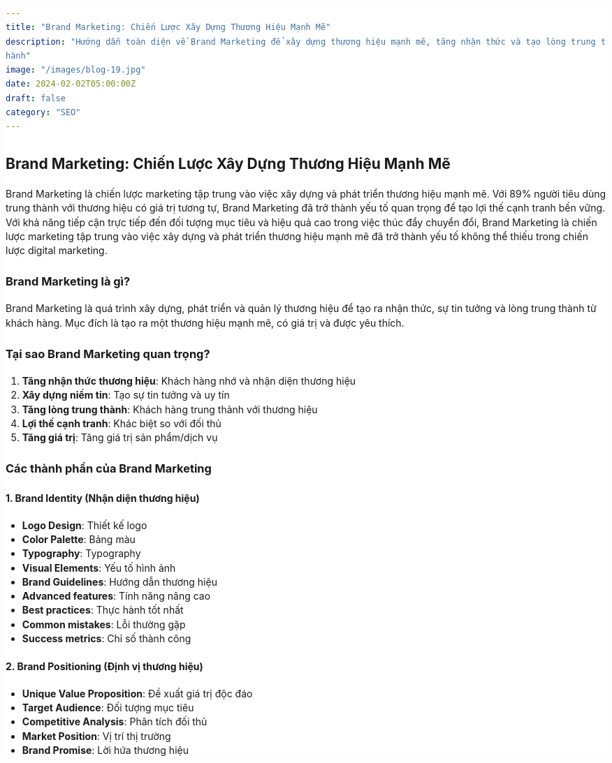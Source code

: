 ```yaml
---
title: "Brand Marketing: Chiến Lược Xây Dựng Thương Hiệu Mạnh Mẽ"
description: "Hướng dẫn toàn diện về Brand Marketing để xây dựng thương hiệu mạnh mẽ, tăng nhận thức và tạo lòng trung thành"
image: "/images/blog-19.jpg"
date: 2024-02-02T05:00:00Z
draft: false
category: "SEO"
---
```


## Brand Marketing: Chiến Lược Xây Dựng Thương Hiệu Mạnh Mẽ

Brand Marketing là chiến lược marketing tập trung vào việc xây dựng và phát triển thương hiệu mạnh mẽ. Với 89% người tiêu dùng trung thành với thương hiệu có giá trị tương tự, Brand Marketing đã trở thành yếu tố quan trọng để tạo lợi thế cạnh tranh bền vững. Với khả năng tiếp cận trực tiếp đến đối tượng mục tiêu và hiệu quả cao trong việc thúc đẩy chuyển đổi, Brand Marketing là chiến lược marketing tập trung vào việc xây dựng và phát triển thương hiệu mạnh mẽ đã trở thành yếu tố không thể thiếu trong chiến lược digital marketing.

### Brand Marketing là gì?

Brand Marketing là quá trình xây dựng, phát triển và quản lý thương hiệu để tạo ra nhận thức, sự tin tưởng và lòng trung thành từ khách hàng. Mục đích là tạo ra một thương hiệu mạnh mẽ, có giá trị và được yêu thích.

### Tại sao Brand Marketing quan trọng?

1. **Tăng nhận thức thương hiệu**: Khách hàng nhớ và nhận diện thương hiệu
2. **Xây dựng niềm tin**: Tạo sự tin tưởng và uy tín
3. **Tăng lòng trung thành**: Khách hàng trung thành với thương hiệu
4. **Lợi thế cạnh tranh**: Khác biệt so với đối thủ
5. **Tăng giá trị**: Tăng giá trị sản phẩm/dịch vụ

### Các thành phần của Brand Marketing

#### 1. Brand Identity (Nhận diện thương hiệu)
- **Logo Design**: Thiết kế logo
- **Color Palette**: Bảng màu
- **Typography**: Typography
- **Visual Elements**: Yếu tố hình ảnh
- **Brand Guidelines**: Hướng dẫn thương hiệu
- **Advanced features**: Tính năng nâng cao
- **Best practices**: Thực hành tốt nhất
- **Common mistakes**: Lỗi thường gặp
- **Success metrics**: Chỉ số thành công

#### 2. Brand Positioning (Định vị thương hiệu)
- **Unique Value Proposition**: Đề xuất giá trị độc đáo
- **Target Audience**: Đối tượng mục tiêu
- **Competitive Analysis**: Phân tích đối thủ
- **Market Position**: Vị trí thị trường
- **Brand Promise**: Lời hứa thương hiệu
